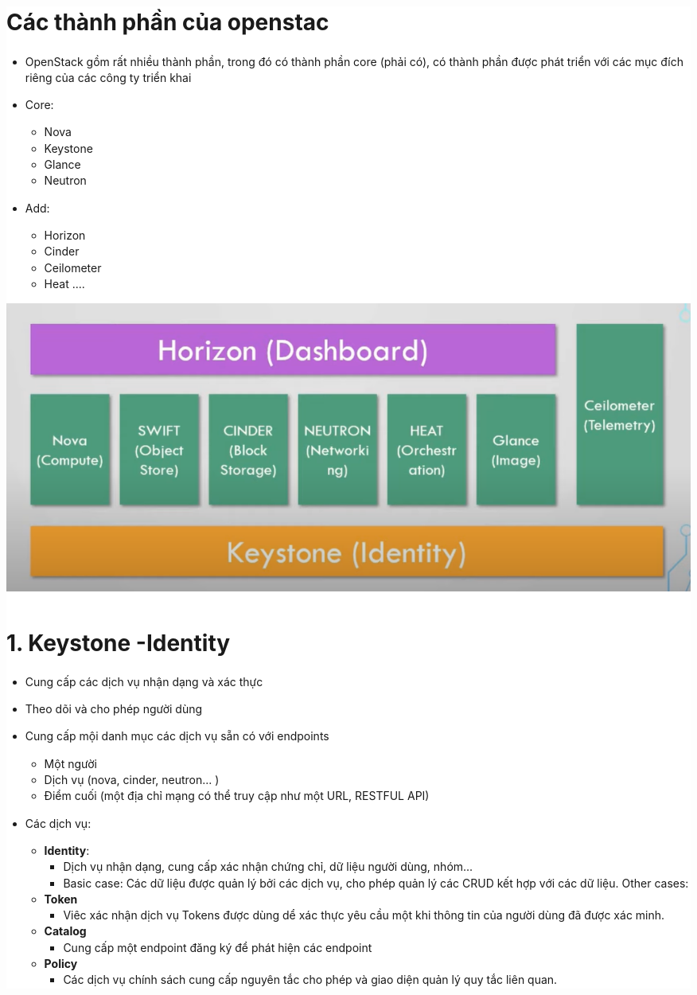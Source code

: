 # **Các thành phần của openstac**
- OpenStack gồm rất nhiều thành phần, trong đó có thành phần core (phải có), có thành phần được phát triển với các mục đích riêng của các công ty triển khai

- Core:
  - Nova
  - Keystone
  - Glance
  - Neutron
- Add:
  - Horizon
  - Cinder
  - Ceilometer
  - Heat ....

![image](image/Screenshot_1.png)



# 1. Keystone -Identity

- Cung cấp các dịch vụ nhận dạng và xác thực
- Theo dõi và cho phép người dùng 
- Cung cấp mội danh mục các dịch vụ sẵn có với endpoints

  - Một người
  - Dịch vụ (nova, cinder, neutron... )
  - Điểm cuối (một địa chỉ mạng có thể truy cập như một URL, RESTFUL API)

- Các dịch vụ:

  - **Identity**:
    - Dịch vụ nhận dạng, cung cấp xác nhận chứng chỉ, dữ liệu người dùng, nhóm...
    - Basic case: Các dữ liệu được quản lý bởi các dịch vụ, cho phép quản lý các CRUD kết hợp với các dữ liệu.
    Other cases:
  - **Token**
    - Viêc xác nhận dịch vụ Tokens được dùng dể xác thực yêu cầu một khi thông tin của người dùng đã được xác minh.
  - **Catalog**
    - Cung cấp một endpoint đăng ký để phát hiện các endpoint
  - **Policy**
    - Các dịch vụ chính sách cung cấp nguyên tắc cho phép và giao diện quản lý quy tắc liên quan.
